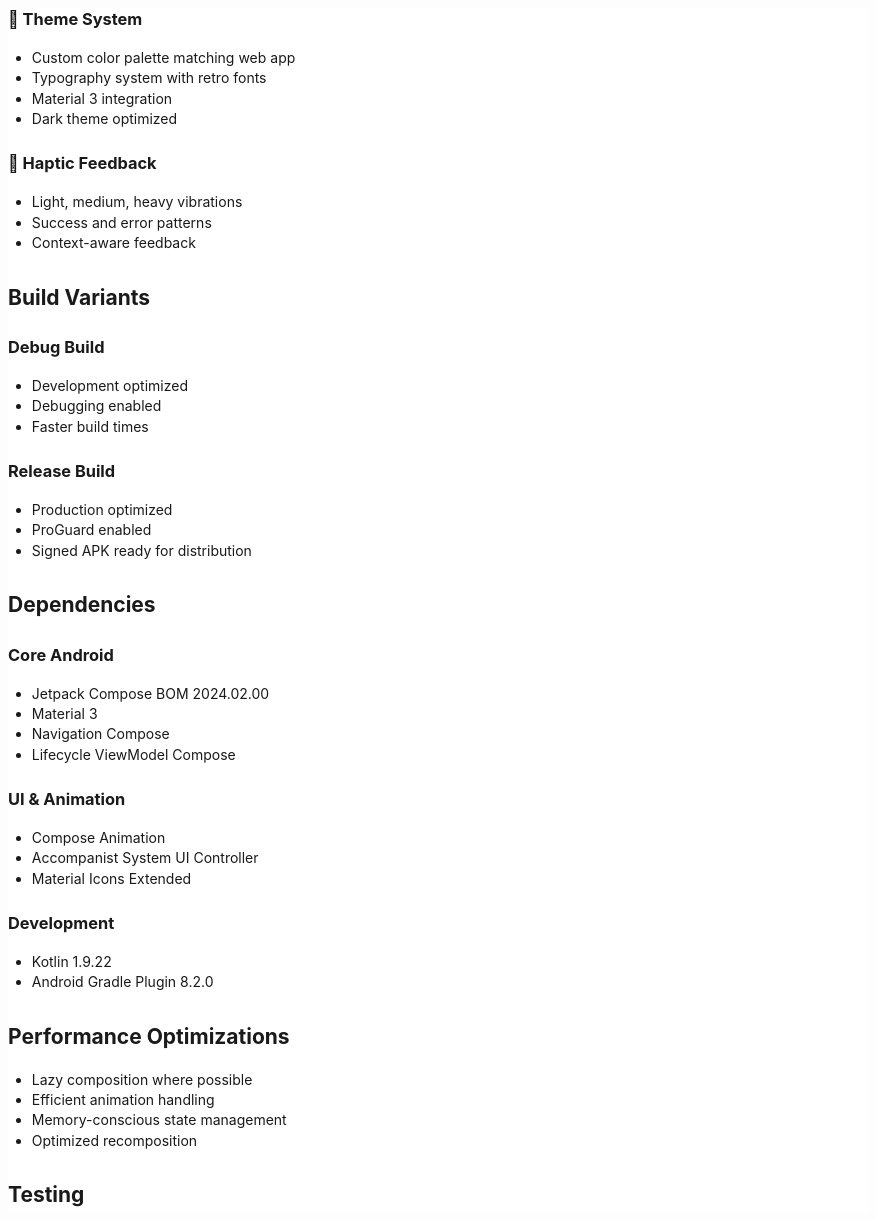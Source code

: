 ### 🎨 Theme System
- Custom color palette matching web app
- Typography system with retro fonts
- Material 3 integration
- Dark theme optimized

### 📱 Haptic Feedback
- Light, medium, heavy vibrations
- Success and error patterns
- Context-aware feedback

## Build Variants

### Debug Build
- Development optimized
- Debugging enabled
- Faster build times

### Release Build
- Production optimized
- ProGuard enabled
- Signed APK ready for distribution

## Dependencies

### Core Android
- Jetpack Compose BOM 2024.02.00
- Material 3
- Navigation Compose
- Lifecycle ViewModel Compose

### UI & Animation
- Compose Animation
- Accompanist System UI Controller
- Material Icons Extended

### Development
- Kotlin 1.9.22
- Android Gradle Plugin 8.2.0

## Performance Optimizations

- Lazy composition where possible
- Efficient animation handling
- Memory-conscious state management
- Optimized recomposition

## Testing
